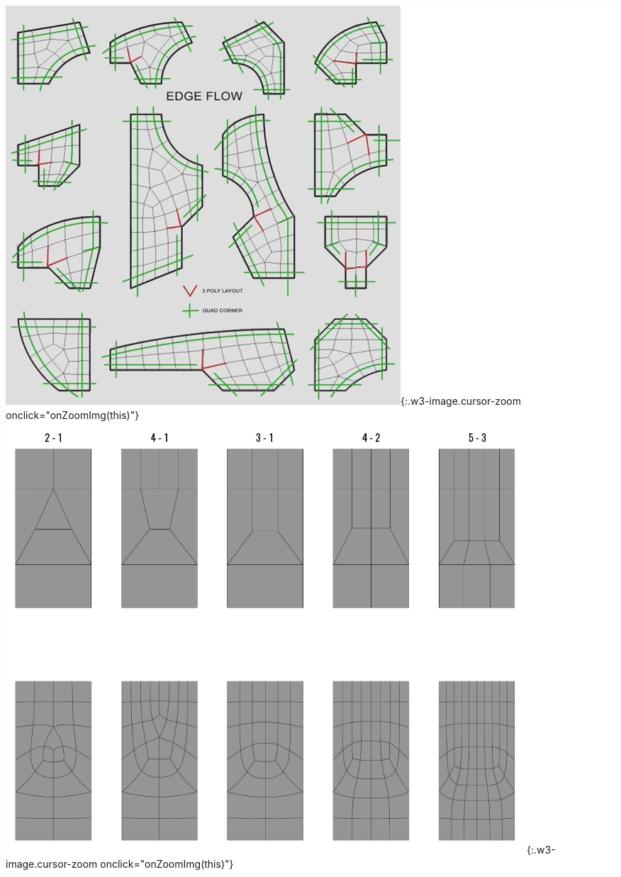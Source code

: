 ![TEXT](/assets/img/collections/topology-guide-01.png){:.w3-image.cursor-zoom onclick="onZoomImg(this)"}<br>
![TEXT](/assets/img/collections/topology-guide-02.png){:.w3-image.cursor-zoom onclick="onZoomImg(this)"}<br>